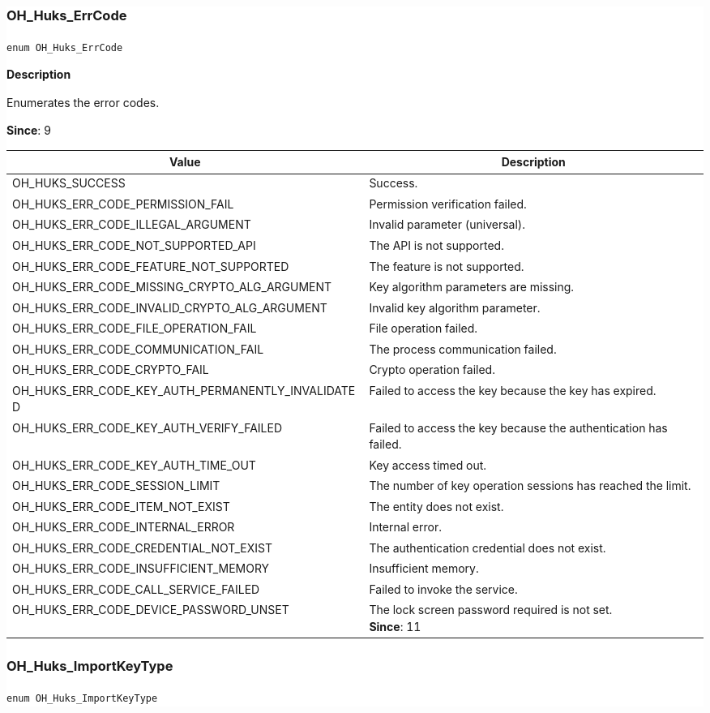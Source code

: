 
### OH_Huks_ErrCode

```
enum OH_Huks_ErrCode
```

**Description**

Enumerates the error codes.

**Since**: 9

| Value| Description| 
| -------- | -------- |
| OH_HUKS_SUCCESS | Success.| 
| OH_HUKS_ERR_CODE_PERMISSION_FAIL | Permission verification failed.| 
| OH_HUKS_ERR_CODE_ILLEGAL_ARGUMENT | Invalid parameter (universal).| 
| OH_HUKS_ERR_CODE_NOT_SUPPORTED_API | The API is not supported.| 
| OH_HUKS_ERR_CODE_FEATURE_NOT_SUPPORTED | The feature is not supported.| 
| OH_HUKS_ERR_CODE_MISSING_CRYPTO_ALG_ARGUMENT | Key algorithm parameters are missing.| 
| OH_HUKS_ERR_CODE_INVALID_CRYPTO_ALG_ARGUMENT | Invalid key algorithm parameter.| 
| OH_HUKS_ERR_CODE_FILE_OPERATION_FAIL | File operation failed.| 
| OH_HUKS_ERR_CODE_COMMUNICATION_FAIL | The process communication failed.| 
| OH_HUKS_ERR_CODE_CRYPTO_FAIL | Crypto operation failed.| 
| OH_HUKS_ERR_CODE_KEY_AUTH_PERMANENTLY_INVALIDATED | Failed to access the key because the key has expired.| 
| OH_HUKS_ERR_CODE_KEY_AUTH_VERIFY_FAILED | Failed to access the key because the authentication has failed.| 
| OH_HUKS_ERR_CODE_KEY_AUTH_TIME_OUT | Key access timed out.| 
| OH_HUKS_ERR_CODE_SESSION_LIMIT | The number of key operation sessions has reached the limit.| 
| OH_HUKS_ERR_CODE_ITEM_NOT_EXIST | The entity does not exist.| 
| OH_HUKS_ERR_CODE_INTERNAL_ERROR | Internal error.| 
| OH_HUKS_ERR_CODE_CREDENTIAL_NOT_EXIST | The authentication credential does not exist.| 
| OH_HUKS_ERR_CODE_INSUFFICIENT_MEMORY | Insufficient memory.| 
| OH_HUKS_ERR_CODE_CALL_SERVICE_FAILED | Failed to invoke the service.| 
| OH_HUKS_ERR_CODE_DEVICE_PASSWORD_UNSET | The lock screen password required is not set.<br>**Since**: 11| 


### OH_Huks_ImportKeyType

```
enum OH_Huks_ImportKeyType
```
